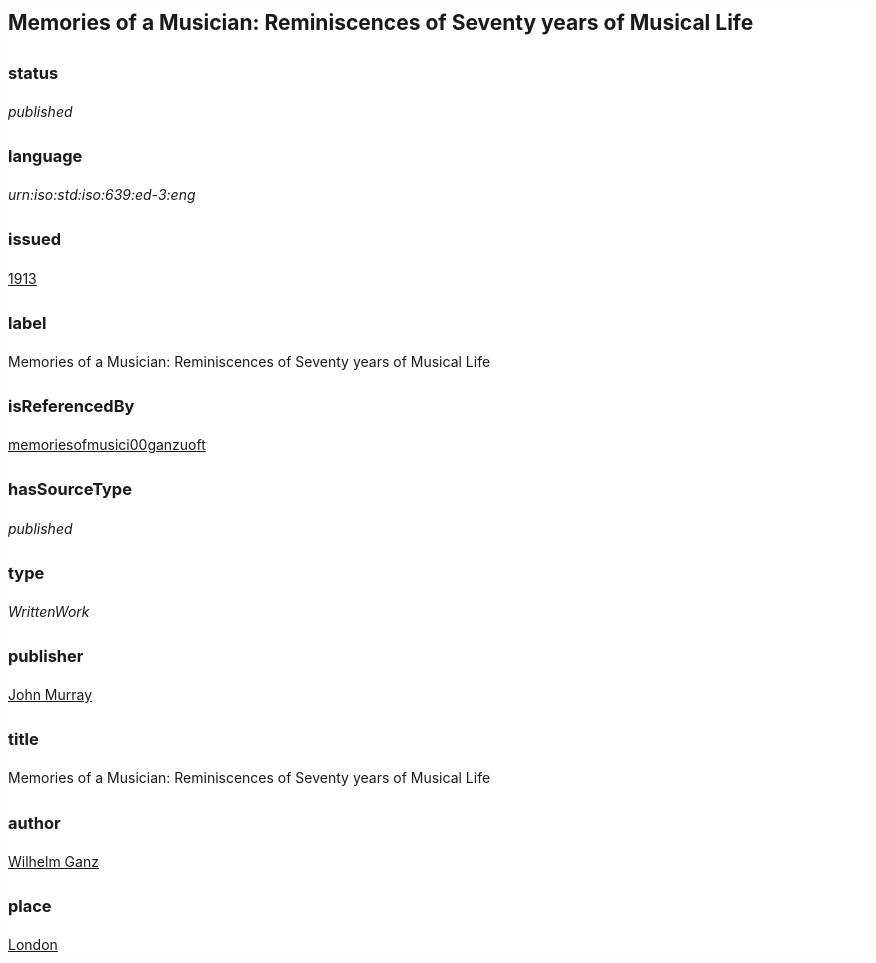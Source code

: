 ## Memories of a Musician: Reminiscences of Seventy years of Musical Life

### status


*published*

### language


*urn:iso:std:iso:639:ed-3:eng*

### issued


[1913](#1913)

### label


Memories of a Musician: Reminiscences of Seventy years of Musical Life

### isReferencedBy


[memoriesofmusici00ganzuoft](#memoriesofmusici00ganzuoft)

### hasSourceType


*published*

### type


*WrittenWork*

### publisher


[John Murray](#John-Murray)

### title


Memories of a Musician: Reminiscences of Seventy years of Musical Life

### author


[Wilhelm Ganz](#Wilhelm-Ganz)

### place


[London](#London)
